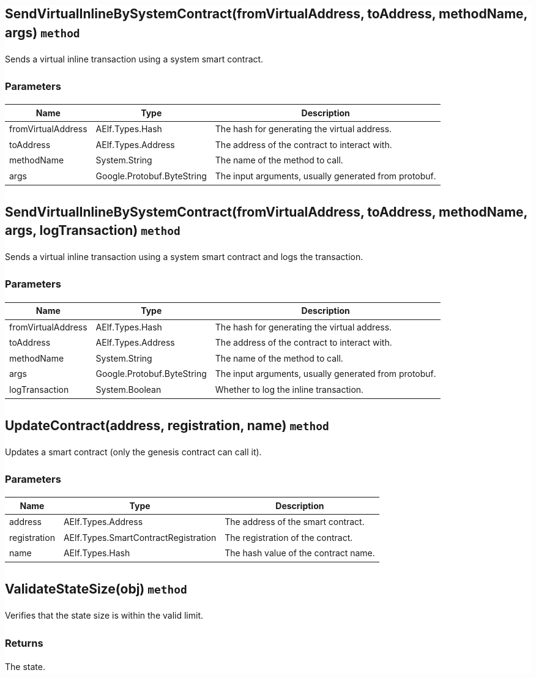 ## SendVirtualInlineBySystemContract(fromVirtualAddress, toAddress, methodName, args) `method`
Sends a virtual inline transaction using a system smart contract.

### Parameters
| Name              | Type                    | Description                                             |
|-------------------|-------------------------|---------------------------------------------------------|
| fromVirtualAddress| AElf.Types.Hash         | The hash for generating the virtual address.            |
| toAddress         | AElf.Types.Address      | The address of the contract to interact with.           |
| methodName        | System.String           | The name of the method to call.                         |
| args              | Google.Protobuf.ByteString | The input arguments, usually generated from protobuf.  |

## SendVirtualInlineBySystemContract(fromVirtualAddress, toAddress, methodName, args, logTransaction) `method`
Sends a virtual inline transaction using a system smart contract and logs the transaction.

### Parameters
| Name              | Type                    | Description                                             |
|-------------------|-------------------------|---------------------------------------------------------|
| fromVirtualAddress| AElf.Types.Hash         | The hash for generating the virtual address.            |
| toAddress         | AElf.Types.Address      | The address of the contract to interact with.           |
| methodName        | System.String           | The name of the method to call.                         |
| args              | Google.Protobuf.ByteString | The input arguments, usually generated from protobuf.  |
| logTransaction    | System.Boolean          | Whether to log the inline transaction.                  |

## UpdateContract(address, registration, name) `method`
Updates a smart contract (only the genesis contract can call it).

### Parameters
| Name         | Type                              | Description                          |
|--------------|-----------------------------------|--------------------------------------|
| address      | AElf.Types.Address                | The address of the smart contract.   |
| registration | AElf.Types.SmartContractRegistration | The registration of the contract.   |
| name         | AElf.Types.Hash                   | The hash value of the contract name. |

## ValidateStateSize(obj) `method`
Verifies that the state size is within the valid limit.

### Returns
The state.
